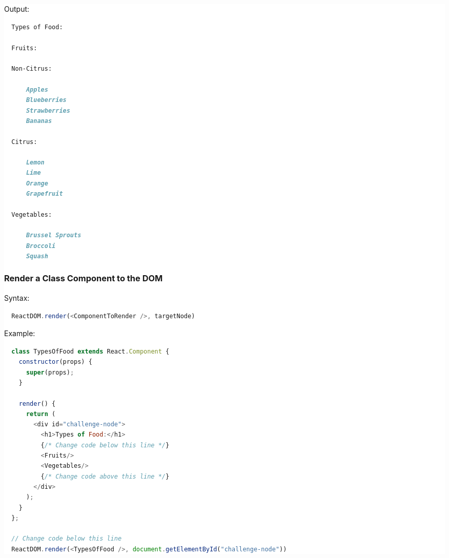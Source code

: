 Output:

```md
  Types of Food:

  Fruits:

  Non-Citrus:

      Apples
      Blueberries
      Strawberries
      Bananas

  Citrus:

      Lemon
      Lime
      Orange
      Grapefruit

  Vegetables:

      Brussel Sprouts
      Broccoli
      Squash
```

### Render a Class Component to the DOM

Syntax:

```js
  ReactDOM.render(<ComponentToRender />, targetNode)
```

Example:

```js
  class TypesOfFood extends React.Component {
    constructor(props) {
      super(props);
    }

    render() {
      return (
        <div id="challenge-node">
          <h1>Types of Food:</h1>
          {/* Change code below this line */}
          <Fruits/>
          <Vegetables/>
          {/* Change code above this line */}
        </div>
      );
    }
  };

  // Change code below this line
  ReactDOM.render(<TypesOfFood />, document.getElementById("challenge-node"))
```

